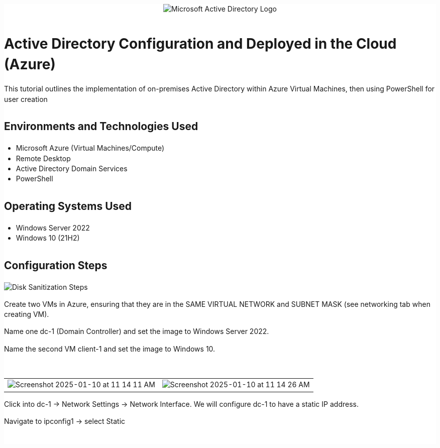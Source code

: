 <p align="center">
<img src="https://i.imgur.com/pU5A58S.png" alt="Microsoft Active Directory Logo"/>
</p>

<h1>Active Directory Configuration and Deployed in the Cloud (Azure)</h1>
This tutorial outlines the implementation of on-premises Active Directory within Azure Virtual Machines, then using PowerShell for user creation

<br />


<h2>Environments and Technologies Used</h2>

- Microsoft Azure (Virtual Machines/Compute)
- Remote Desktop
- Active Directory Domain Services
- PowerShell

<h2>Operating Systems Used </h2>

- Windows Server 2022
- Windows 10 (21H2)

<h2>Configuration Steps</h2>

<p>
<img src="https://i.imgur.com/BxtQWIF.png" height="80%" width="80%" alt="Disk Sanitization Steps"/>
</p>
<p>
Create two VMs in Azure, ensuring that they are in the SAME VIRTUAL NETWORK and SUBNET MASK (see networking tab when creating VM).

Name one dc-1 (Domain Controller) and set the image to Windows Server 2022.

Name the second VM client-1 and set the image to Windows 10.
</p>
<br />

<table>
  <tr>
    <td>
      <img width="1000" alt="Screenshot 2025-01-10 at 11 14 11 AM" src="https://i.imgur.com/VTplmed.png" />
    </td>
    <td>
      <img width="1000" alt="Screenshot 2025-01-10 at 11 14 26 AM" src="https://i.imgur.com/WfbPumo.png" />
    </td>
  </tr>
</table>
<p>
Click into dc-1 -> Network Settings -> Network Interface. We will configure dc-1 to have a static IP address.</p>
<p>Navigate to ipconfig1 -> select Static </p>
<br />
